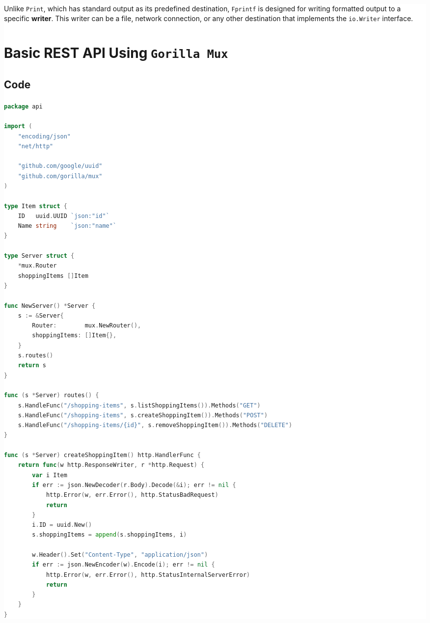 Unlike `Print`, which has standard output as its predefined destination, `Fprintf` is designed for writing formatted output to a specific **writer**. This writer can be a file, network connection, or any other destination that implements the `io.Writer` interface.


# Basic REST API Using `Gorilla Mux`

## Code

```go
package api

import (
	"encoding/json"
	"net/http"

	"github.com/google/uuid"
	"github.com/gorilla/mux"
)

type Item struct {
	ID   uuid.UUID `json:"id"`
	Name string    `json:"name"`
}

type Server struct {
	*mux.Router
	shoppingItems []Item
}

func NewServer() *Server {
	s := &Server{
		Router:        mux.NewRouter(),
		shoppingItems: []Item{},
	}
	s.routes()
	return s
}

func (s *Server) routes() {
	s.HandleFunc("/shopping-items", s.listShoppingItems()).Methods("GET")
	s.HandleFunc("/shopping-items", s.createShoppingItem()).Methods("POST")
	s.HandleFunc("/shopping-items/{id}", s.removeShoppingItem()).Methods("DELETE")
}

func (s *Server) createShoppingItem() http.HandlerFunc {
	return func(w http.ResponseWriter, r *http.Request) {
		var i Item
		if err := json.NewDecoder(r.Body).Decode(&i); err != nil {
			http.Error(w, err.Error(), http.StatusBadRequest)
			return
		}
		i.ID = uuid.New()
		s.shoppingItems = append(s.shoppingItems, i)

		w.Header().Set("Content-Type", "application/json")
		if err := json.NewEncoder(w).Encode(i); err != nil {
			http.Error(w, err.Error(), http.StatusInternalServerError)
			return
		}
	}
}

```